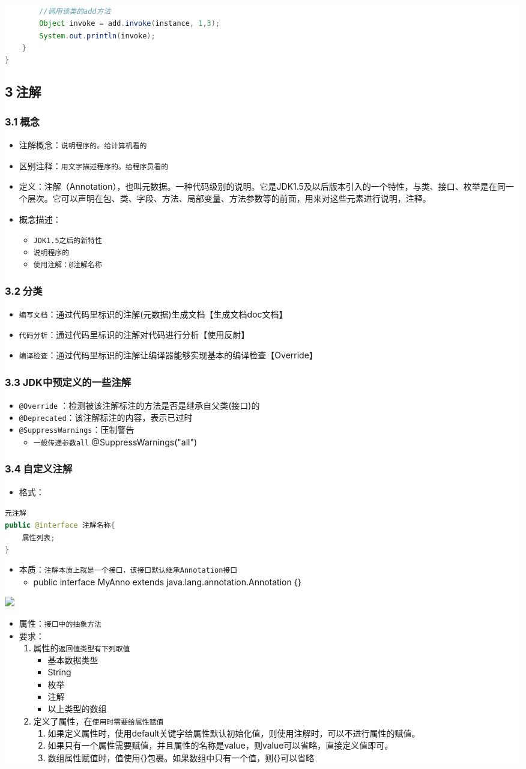 ```java
        //调用该类的add方法  
        Object invoke = add.invoke(instance, 1,3);  
        System.out.println(invoke);  
    }  
}
```

## 3 注解

### 3.1 概念

* 注解概念：`说明程序的。给计算机看的`
* 区别注释：`用文字描述程序的。给程序员看的`

* 定义：注解（Annotation），也叫元数据。一种代码级别的说明。它是JDK1.5及以后版本引入的一个特性，与类、接口、枚举是在同一个层次。它可以声明在包、类、字段、方法、局部变量、方法参数等的前面，用来对这些元素进行说明，注释。
* 概念描述：
	* `JDK1.5之后的新特性`
	* `说明程序的`
	* `使用注解：@注解名称`

### 3.2 分类

- `编写文档`：通过代码里标识的注解(元数据)生成文档【生成文档doc文档】

- `代码分析`：通过代码里标识的注解对代码进行分析【使用反射】

- `编译检查`：通过代码里标识的注解让编译器能够实现基本的编译检查【Override】

### 3.3 JDK中预定义的一些注解

* `@Override`	：检测被该注解标注的方法是否是继承自父类(接口)的
* `@Deprecated`：该注解标注的内容，表示已过时
* `@SuppressWarnings`：压制警告
	* `一般传递参数all`  @SuppressWarnings("all")

### 3.4 自定义注解

* 格式：
```java
元注解
public @interface 注解名称{
	属性列表;
}
```

* 本质：`注解本质上就是一个接口，该接口默认继承Annotation接口`
	* public interface MyAnno extends java.lang.annotation.Annotation {}

![](https://image-for.oss-cn-guangzhou.aliyuncs.com/for-obsidian/Java_Study/2_%E5%AD%A6%E4%B9%A0%E7%AC%94%E8%AE%B0/1_Java%E8%AF%AD%E8%A8%80%E6%A0%B8%E5%BF%83/1_Java%E5%9F%BA%E7%A1%80/1_Java%E5%A4%8D%E4%B9%A0%E7%AC%94%E8%AE%B0/image-20230922073906601.png)



* 属性：`接口中的抽象方法`
* 要求：
	1. 属性的`返回值类型有下列取值`
		* 基本数据类型
		* String
		* 枚举
		* 注解
		* 以上类型的数组
	2. 定义了属性，在`使用时需要给属性赋值`
		1. 如果定义属性时，使用default关键字给属性默认初始化值，则使用注解时，可以不进行属性的赋值。
		2. 如果只有一个属性需要赋值，并且属性的名称是value，则value可以省略，直接定义值即可。
		3. 数组属性赋值时，值使用{}包裹。如果数组中只有一个值，则{}可以省略
